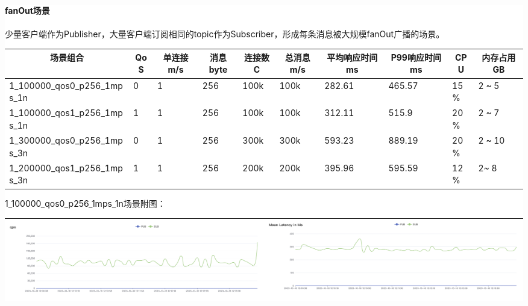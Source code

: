 


#### fanOut场景

少量客户端作为Publisher，大量客户端订阅相同的topic作为Subscriber，形成每条消息被大规模fanOut广播的场景。

| 场景组合                   | QoS  | 单连接m/s | 消息byte | 连接数C | 总消息m/s | 平均响应时间ms | P99响应时间ms | CPU  | 内存占用GB |
| -------------------------- | ---- | --------- | -------- | ------- | --------- | -------------- | ------------- | ---- | ---------- |
| 1_100000_qos0_p256_1mps_1n | 0    | 1         | 256      | 100k    | 100k      | 282.61         | 465.57        | 15%  | 2 ~ 5      |
| 1_100000_qos1_p256_1mps_1n | 1    | 1         | 256      | 100k    | 100k      | 312.11         | 515.9         | 20%  | 2 ~ 7      |
| 1_300000_qos0_p256_1mps_3n | 0    | 1         | 256      | 300k    | 300k      | 593.23         | 889.19        | 20%  | 2 ~ 10     |
| 1_200000_qos1_p256_1mps_3n | 1    | 1         | 256      | 200k    | 200k      | 395.96         | 595.59        | 12%  | 2~ 8       |

1_100000_qos0_p256_1mps_1n场景附图：

| ![qps](./images/fanout_true_1_100000_qos0_p256_1mps_1n/qps.png) | ![mean](./images/fanout_true_1_100000_qos0_p256_1mps_1n/mean.png) |
| ------------------------------------------------------------ | ------------------------------------------------------------ |